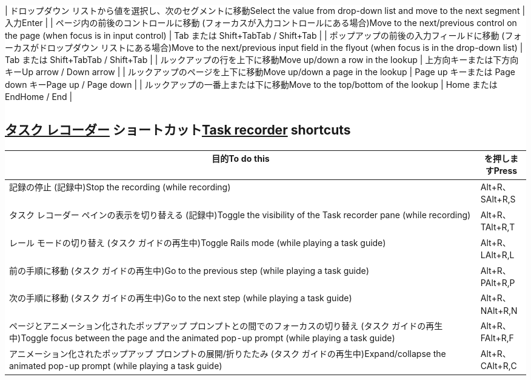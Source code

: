 | <span data-ttu-id="1a640-422">ドロップダウン リストから値を選択し、次のセグメントに移動</span><span class="sxs-lookup"><span data-stu-id="1a640-422">Select the value from drop-down list and move to the next segment</span></span>                                                       | <span data-ttu-id="1a640-423">入力</span><span class="sxs-lookup"><span data-stu-id="1a640-423">Enter</span></span>                            |
| <span data-ttu-id="1a640-424">ページ内の前後のコントロールに移動 (フォーカスが入力コントロールにある場合)</span><span class="sxs-lookup"><span data-stu-id="1a640-424">Move to the next/previous control on the page (when focus is in input control)</span></span>                                          | <span data-ttu-id="1a640-425">Tab または Shift+Tab</span><span class="sxs-lookup"><span data-stu-id="1a640-425">Tab / Shift+Tab</span></span>                  |
| <span data-ttu-id="1a640-426">ポップアップの前後の入力フィールドに移動 (フォーカスがドロップダウン リストにある場合)</span><span class="sxs-lookup"><span data-stu-id="1a640-426">Move to the next/previous input field in the flyout (when focus is in the drop-down list)</span></span>                               | <span data-ttu-id="1a640-427">Tab または Shift+Tab</span><span class="sxs-lookup"><span data-stu-id="1a640-427">Tab / Shift+Tab</span></span>                  |
| <span data-ttu-id="1a640-428">ルックアップの行を上下に移動</span><span class="sxs-lookup"><span data-stu-id="1a640-428">Move up/down a row in the lookup</span></span>                                                                                        | <span data-ttu-id="1a640-429">上方向キーまたは下方向キー</span><span class="sxs-lookup"><span data-stu-id="1a640-429">Up arrow / Down arrow</span></span>            |
| <span data-ttu-id="1a640-430">ルックアップのページを上下に移動</span><span class="sxs-lookup"><span data-stu-id="1a640-430">Move up/down a page in the lookup</span></span>                                                                                       | <span data-ttu-id="1a640-431">Page up キーまたは Page down キー</span><span class="sxs-lookup"><span data-stu-id="1a640-431">Page up / Page down</span></span>              |
| <span data-ttu-id="1a640-432">ルックアップの一番上または下に移動</span><span class="sxs-lookup"><span data-stu-id="1a640-432">Move to the top/bottom of the lookup</span></span>                                                                                    | <span data-ttu-id="1a640-433">Home または End</span><span class="sxs-lookup"><span data-stu-id="1a640-433">Home / End</span></span>                       |

## <a name="task-recorder-shortcuts"></a><span data-ttu-id="1a640-434">[タスク レコーダー](../../dev-itpro/user-interface/task-recorder.md) ショートカット</span><span class="sxs-lookup"><span data-stu-id="1a640-434">[Task recorder](../../dev-itpro/user-interface/task-recorder.md) shortcuts</span></span> 

| <span data-ttu-id="1a640-435">目的</span><span class="sxs-lookup"><span data-stu-id="1a640-435">To do this</span></span>                                                                    | <span data-ttu-id="1a640-436"> を押します</span><span class="sxs-lookup"><span data-stu-id="1a640-436">Press</span></span>                      |
|-------------------------------------------------------------------------------|----------------------------|
| <span data-ttu-id="1a640-437">記録の停止 (記録中)</span><span class="sxs-lookup"><span data-stu-id="1a640-437">Stop the recording (while recording)</span></span>                                          | <span data-ttu-id="1a640-438">Alt+R、S</span><span class="sxs-lookup"><span data-stu-id="1a640-438">Alt+R,S</span></span>                    |
| <span data-ttu-id="1a640-439">タスク レコーダー ペインの表示を切り替える (記録中)</span><span class="sxs-lookup"><span data-stu-id="1a640-439">Toggle the visibility of the Task recorder pane (while recording)</span></span>             | <span data-ttu-id="1a640-440">Alt+R、T</span><span class="sxs-lookup"><span data-stu-id="1a640-440">Alt+R,T</span></span>                    |
| <span data-ttu-id="1a640-441">レール モードの切り替え (タスク ガイドの再生中)</span><span class="sxs-lookup"><span data-stu-id="1a640-441">Toggle Rails mode (while playing a task guide)</span></span>                                | <span data-ttu-id="1a640-442">Alt+R、L</span><span class="sxs-lookup"><span data-stu-id="1a640-442">Alt+R,L</span></span>                    |
| <span data-ttu-id="1a640-443">前の手順に移動 (タスク ガイドの再生中)</span><span class="sxs-lookup"><span data-stu-id="1a640-443">Go to the previous step (while playing a task guide)</span></span>                          | <span data-ttu-id="1a640-444">Alt+R、P</span><span class="sxs-lookup"><span data-stu-id="1a640-444">Alt+R,P</span></span>                    |
| <span data-ttu-id="1a640-445">次の手順に移動 (タスク ガイドの再生中)</span><span class="sxs-lookup"><span data-stu-id="1a640-445">Go to the next step (while playing a task guide)</span></span>                              | <span data-ttu-id="1a640-446">Alt+R、N</span><span class="sxs-lookup"><span data-stu-id="1a640-446">Alt+R,N</span></span>                    |
| <span data-ttu-id="1a640-447">ページとアニメーション化されたポップアップ プロンプトとの間でのフォーカスの切り替え (タスク ガイドの再生中)</span><span class="sxs-lookup"><span data-stu-id="1a640-447">Toggle focus between the page and the animated pop-up prompt (while playing a task guide)</span></span> | <span data-ttu-id="1a640-448">Alt+R、F</span><span class="sxs-lookup"><span data-stu-id="1a640-448">Alt+R,F</span></span>               |
| <span data-ttu-id="1a640-449">アニメーション化されたポップアップ プロンプトの展開/折りたたみ (タスク ガイドの再生中)</span><span class="sxs-lookup"><span data-stu-id="1a640-449">Expand/collapse the animated pop-up prompt (while playing a task guide)</span></span>              | <span data-ttu-id="1a640-450">Alt+R、C</span><span class="sxs-lookup"><span data-stu-id="1a640-450">Alt+R,C</span></span>                    |